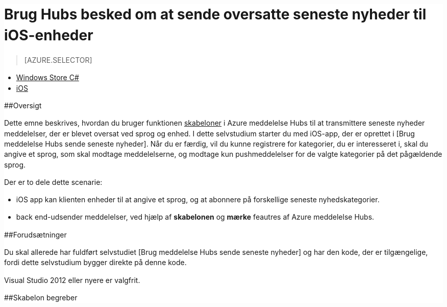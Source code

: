 <properties
    pageTitle="Meddelelse om Hubs lokaliseret Bryd nyheder selvstudium til iOS"
    description="Lær at bruge Azure Service Bus meddelelse Hubs til at sende oversatte seneste nyheder meddelelser (iOS)."
    services="notification-hubs"
    documentationCenter="ios"
    authors="ysxu"
    manager="erikre"
    editor=""/>

<tags
    ms.service="notification-hubs"
    ms.workload="mobile"
    ms.tgt_pltfrm="ios"
    ms.devlang="objective-c"
    ms.topic="article"
    ms.date="10/03/2016"
    ms.author="yuaxu"/>

# <a name="use-notification-hubs-to-send-localized-breaking-news-to-ios-devices"></a>Brug Hubs besked om at sende oversatte seneste nyheder til iOS-enheder

> [AZURE.SELECTOR]
- [Windows Store C#](notification-hubs-windows-store-dotnet-xplat-localized-wns-push-notification)
- [iOS](notification-hubs-ios-xplat-localized-apns-push-notification)


##<a name="overview"></a>Oversigt

Dette emne beskrives, hvordan du bruger funktionen [skabeloner](notification-hubs-templates-cross-platform-push-messages.md) i Azure meddelelse Hubs til at transmittere seneste nyheder meddelelser, der er blevet oversat ved sprog og enhed. I dette selvstudium starter du med iOS-app, der er oprettet i [Brug meddelelse Hubs sende seneste nyheder]. Når du er færdig, vil du kunne registrere for kategorier, du er interesseret i, skal du angive et sprog, som skal modtage meddelelserne, og modtage kun pushmeddelelser for de valgte kategorier på det pågældende sprog.


Der er to dele dette scenarie:

- iOS app kan klienten enheder til at angive et sprog, og at abonnere på forskellige seneste nyhedskategorier.

- back end-udsender meddelelser, ved hjælp af **skabelonen** og **mærke** feautres af Azure meddelelse Hubs.



##<a name="prerequisites"></a>Forudsætninger

Du skal allerede har fuldført selvstudiet [Brug meddelelse Hubs sende seneste nyheder] og har den kode, der er tilgængelige, fordi dette selvstudium bygger direkte på denne kode.

Visual Studio 2012 eller nyere er valgfrit.



##<a name="template-concepts"></a>Skabelon begreber


[13]: ./media/notification-hubs-ios-send-localized-breaking-news/ios_localized1.png
[14]: ./media/notification-hubs-ios-send-localized-breaking-news/ios_localized2.png
[How To: Service Bus Notification Hubs (iOS Apps)]: http://msdn.microsoft.com/library/jj927168.aspx
[Brug meddelelse Hubs til at sende seneste nyheder]: /manage/services/notification-hubs/breaking-news-ios
[Mobile Service]: /develop/mobile/tutorials/get-started
[Give brugerne besked med besked om Hubs: ASP.NET]: /manage/services/notification-hubs/notify-users-aspnet
[Give brugerne besked med besked om Hubs: Mobile-tjenester]: /manage/services/notification-hubs/notify-users
[Submit an app page]: http://go.microsoft.com/fwlink/p/?LinkID=266582
[My Applications]: http://go.microsoft.com/fwlink/p/?LinkId=262039
[Live SDK for Windows]: http://go.microsoft.com/fwlink/p/?LinkId=262253
[Get started with Mobile Services]: /develop/mobile/tutorials/get-started/#create-new-service
[Get started with data]: /develop/mobile/tutorials/get-started-with-data-ios
[Get started with authentication]: /develop/mobile/tutorials/get-started-with-users-ios
[Get started with push notifications]: /develop/mobile/tutorials/get-started-with-push-ios
[Push notifications to app users]: /develop/mobile/tutorials/push-notifications-to-users-ios
[Authorize users with scripts]: /develop/mobile/tutorials/authorize-users-in-scripts-ios
[JavaScript and HTML]: ../get-started-with-push-js.md
[Windows Developer Preview registration steps for Mobile Services]: ../mobile-services-windows-developer-preview-registration.md
[wns object]: http://go.microsoft.com/fwlink/p/?LinkId=260591
[Notification Hubs Guidance]: http://msdn.microsoft.com/library/jj927170.aspx
[Notification Hubs How-To for iOS]: http://msdn.microsoft.com/library/jj927168.aspx